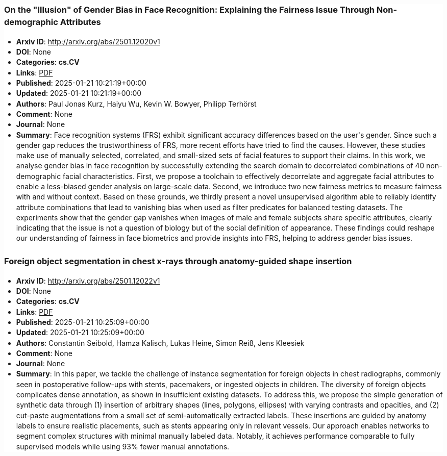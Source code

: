 

### On the "Illusion" of Gender Bias in Face Recognition: Explaining the Fairness Issue Through Non-demographic Attributes
- **Arxiv ID**: http://arxiv.org/abs/2501.12020v1
- **DOI**: None
- **Categories**: **cs.CV**
- **Links**: [PDF](http://arxiv.org/pdf/2501.12020v1)
- **Published**: 2025-01-21 10:21:19+00:00
- **Updated**: 2025-01-21 10:21:19+00:00
- **Authors**: Paul Jonas Kurz, Haiyu Wu, Kevin W. Bowyer, Philipp Terhörst
- **Comment**: None
- **Journal**: None
- **Summary**: Face recognition systems (FRS) exhibit significant accuracy differences based on the user's gender. Since such a gender gap reduces the trustworthiness of FRS, more recent efforts have tried to find the causes. However, these studies make use of manually selected, correlated, and small-sized sets of facial features to support their claims. In this work, we analyse gender bias in face recognition by successfully extending the search domain to decorrelated combinations of 40 non-demographic facial characteristics. First, we propose a toolchain to effectively decorrelate and aggregate facial attributes to enable a less-biased gender analysis on large-scale data. Second, we introduce two new fairness metrics to measure fairness with and without context. Based on these grounds, we thirdly present a novel unsupervised algorithm able to reliably identify attribute combinations that lead to vanishing bias when used as filter predicates for balanced testing datasets. The experiments show that the gender gap vanishes when images of male and female subjects share specific attributes, clearly indicating that the issue is not a question of biology but of the social definition of appearance. These findings could reshape our understanding of fairness in face biometrics and provide insights into FRS, helping to address gender bias issues.



### Foreign object segmentation in chest x-rays through anatomy-guided shape insertion
- **Arxiv ID**: http://arxiv.org/abs/2501.12022v1
- **DOI**: None
- **Categories**: **cs.CV**
- **Links**: [PDF](http://arxiv.org/pdf/2501.12022v1)
- **Published**: 2025-01-21 10:25:09+00:00
- **Updated**: 2025-01-21 10:25:09+00:00
- **Authors**: Constantin Seibold, Hamza Kalisch, Lukas Heine, Simon Reiß, Jens Kleesiek
- **Comment**: None
- **Journal**: None
- **Summary**: In this paper, we tackle the challenge of instance segmentation for foreign objects in chest radiographs, commonly seen in postoperative follow-ups with stents, pacemakers, or ingested objects in children. The diversity of foreign objects complicates dense annotation, as shown in insufficient existing datasets. To address this, we propose the simple generation of synthetic data through (1) insertion of arbitrary shapes (lines, polygons, ellipses) with varying contrasts and opacities, and (2) cut-paste augmentations from a small set of semi-automatically extracted labels. These insertions are guided by anatomy labels to ensure realistic placements, such as stents appearing only in relevant vessels. Our approach enables networks to segment complex structures with minimal manually labeled data. Notably, it achieves performance comparable to fully supervised models while using 93\% fewer manual annotations.
